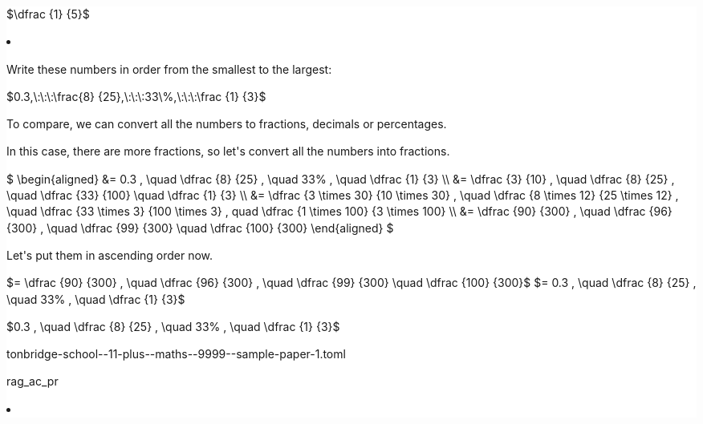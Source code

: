 </div>
</div>
<div class='answers'>
<div class='answer'>

$\dfrac {1} {5}$

</div>
</div>

</div>
</li>
<li>
<div class='question_envelope rag_red subquestion'>
<div class='topics'>
<ul>
</ul>
</div>
<div class='question subquestion'>

Write these numbers in order from the smallest to the largest:

$0.3,\:\:\:\frac{8} {25},\:\:\:33\%,\:\:\:\frac {1} {3}$

</div>
<div class='workings'>
<div class='working'>

To compare, we can convert all the numbers to fractions, decimals or percentages.

In this case, there are more fractions, so let's convert all the numbers into fractions.

$
\begin{aligned}
&= 0.3 , \quad \dfrac {8} {25} , \quad 33% , \quad \dfrac {1} {3} \\\\
&= \dfrac {3} {10} , \quad \dfrac {8} {25} , \quad \dfrac {33} {100} \quad \dfrac {1} {3} \\\\
&= \dfrac {3 \times 30} {10 \times 30} , \quad \dfrac {8 \times 12} {25 \times 12} , \quad \dfrac {33 \times 3} {100 \times 3} , quad \dfrac {1 \times 100} {3 \times 100} \\\\
&= \dfrac {90} {300} , \quad \dfrac {96} {300} , \quad \dfrac {99} {300} \quad \dfrac {100} {300}
\end{aligned}
$

Let's put them in ascending order now.

$= \dfrac {90} {300} , \quad \dfrac {96} {300} , \quad \dfrac {99} {300} \quad \dfrac {100} {300}$
$= 0.3 , \quad \dfrac {8} {25} , \quad 33% , \quad \dfrac {1} {3}$

</div>
</div>
<div class='answers'>
<div class='answer'>

$0.3 , \quad \dfrac {8} {25} , \quad 33% , \quad \dfrac {1} {3}$

</div>
</div>

</div>
</li>
</ul>
<div class='papername'>
<p>tonbridge-school--11-plus--maths--9999--sample-paper-1.toml</p>
</div>
<div class='rag'>
<p>rag_ac_pr</p>
</div>
</div>
</li>
<li>
<div class='question_envelope rag_up_notstarted question'>